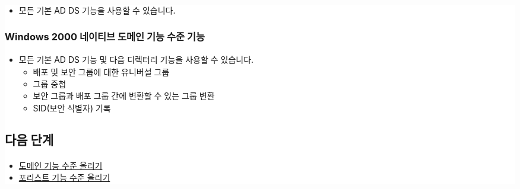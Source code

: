 * 모든 기본 AD DS 기능을 사용할 수 있습니다.

### <a name="windows-2000-native-domain-functional-level-features"></a>Windows 2000 네이티브 도메인 기능 수준 기능

* 모든 기본 AD DS 기능 및 다음 디렉터리 기능을 사용할 수 있습니다.
   * 배포 및 보안 그룹에 대한 유니버설 그룹
   * 그룹 중첩
   * 보안 그룹과 배포 그룹 간에 변환할 수 있는 그룹 변환
   * SID(보안 식별자) 기록

## <a name="next-steps"></a>다음 단계

* [도메인 기능 수준 올리기](https://technet.microsoft.com/library/cc753104.aspx)  
* [포리스트 기능 수준 올리기](https://technet.microsoft.com/library/cc730985.aspx)
